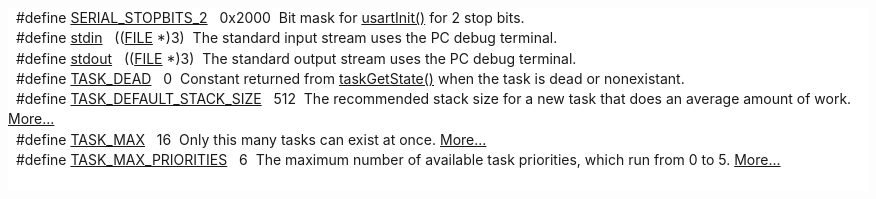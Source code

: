 <tr class="separator:aa81fc4bae892bc1f7be6ca8434ee0ffd"><td class="memSeparator" colspan="2">&#160;</td></tr>
<tr class="memitem:a3051a690103146121c8202301dbc4e79"><td class="memItemLeft" align="right" valign="top"><a class="anchor" id="a3051a690103146121c8202301dbc4e79"></a>
#define&#160;</td><td class="memItemRight" valign="bottom"><a class="el" href="#a3051a690103146121c8202301dbc4e79">SERIAL_STOPBITS_2</a>&#160;&#160;&#160;0x2000</td></tr>
<tr class="memdesc:a3051a690103146121c8202301dbc4e79"><td class="mdescLeft">&#160;</td><td class="mdescRight">Bit mask for <a class="el" href="#acce6911cfbfe971d368444eecd918301" title="Initialize the specified serial interface with the given connection parameters. ">usartInit()</a> for 2 stop bits. <br /></td></tr>
<tr class="separator:a3051a690103146121c8202301dbc4e79"><td class="memSeparator" colspan="2">&#160;</td></tr>
<tr class="memitem:aaca70138f0cb63ddb026921afc635179"><td class="memItemLeft" align="right" valign="top"><a class="anchor" id="aaca70138f0cb63ddb026921afc635179"></a>
#define&#160;</td><td class="memItemRight" valign="bottom"><a class="el" href="#aaca70138f0cb63ddb026921afc635179">stdin</a>&#160;&#160;&#160;((<a class="el" href="#ac15bbd02a147d1595cdfb8b2979693d7">FILE</a> *)3)</td></tr>
<tr class="memdesc:aaca70138f0cb63ddb026921afc635179"><td class="mdescLeft">&#160;</td><td class="mdescRight">The standard input stream uses the PC debug terminal. <br /></td></tr>
<tr class="separator:aaca70138f0cb63ddb026921afc635179"><td class="memSeparator" colspan="2">&#160;</td></tr>
<tr class="memitem:a0c0ef221f95f64e8632451312fd18cc8"><td class="memItemLeft" align="right" valign="top"><a class="anchor" id="a0c0ef221f95f64e8632451312fd18cc8"></a>
#define&#160;</td><td class="memItemRight" valign="bottom"><a class="el" href="#a0c0ef221f95f64e8632451312fd18cc8">stdout</a>&#160;&#160;&#160;((<a class="el" href="#ac15bbd02a147d1595cdfb8b2979693d7">FILE</a> *)3)</td></tr>
<tr class="memdesc:a0c0ef221f95f64e8632451312fd18cc8"><td class="mdescLeft">&#160;</td><td class="mdescRight">The standard output stream uses the PC debug terminal. <br /></td></tr>
<tr class="separator:a0c0ef221f95f64e8632451312fd18cc8"><td class="memSeparator" colspan="2">&#160;</td></tr>
<tr class="memitem:a13a05b7bdcbd07423a04bfb4cc6759b3"><td class="memItemLeft" align="right" valign="top"><a class="anchor" id="a13a05b7bdcbd07423a04bfb4cc6759b3"></a>
#define&#160;</td><td class="memItemRight" valign="bottom"><a class="el" href="#a13a05b7bdcbd07423a04bfb4cc6759b3">TASK_DEAD</a>&#160;&#160;&#160;0</td></tr>
<tr class="memdesc:a13a05b7bdcbd07423a04bfb4cc6759b3"><td class="mdescLeft">&#160;</td><td class="mdescRight">Constant returned from <a class="el" href="#a4f805fd479cb4c427e8f4edfa7d55143" title="Retrieves the state of the specified task. ">taskGetState()</a> when the task is dead or nonexistant. <br /></td></tr>
<tr class="separator:a13a05b7bdcbd07423a04bfb4cc6759b3"><td class="memSeparator" colspan="2">&#160;</td></tr>
<tr class="memitem:a51827b6505ae59fb2ddf9d32e5519ab4"><td class="memItemLeft" align="right" valign="top">#define&#160;</td><td class="memItemRight" valign="bottom"><a class="el" href="#a51827b6505ae59fb2ddf9d32e5519ab4">TASK_DEFAULT_STACK_SIZE</a>&#160;&#160;&#160;512</td></tr>
<tr class="memdesc:a51827b6505ae59fb2ddf9d32e5519ab4"><td class="mdescLeft">&#160;</td><td class="mdescRight">The recommended stack size for a new task that does an average amount of work.  <a href="#a51827b6505ae59fb2ddf9d32e5519ab4">More...</a><br /></td></tr>
<tr class="separator:a51827b6505ae59fb2ddf9d32e5519ab4"><td class="memSeparator" colspan="2">&#160;</td></tr>
<tr class="memitem:a36bb10267dd6269cfdb231d9e98b5794"><td class="memItemLeft" align="right" valign="top">#define&#160;</td><td class="memItemRight" valign="bottom"><a class="el" href="#a36bb10267dd6269cfdb231d9e98b5794">TASK_MAX</a>&#160;&#160;&#160;16</td></tr>
<tr class="memdesc:a36bb10267dd6269cfdb231d9e98b5794"><td class="mdescLeft">&#160;</td><td class="mdescRight">Only this many tasks can exist at once.  <a href="#a36bb10267dd6269cfdb231d9e98b5794">More...</a><br /></td></tr>
<tr class="separator:a36bb10267dd6269cfdb231d9e98b5794"><td class="memSeparator" colspan="2">&#160;</td></tr>
<tr class="memitem:ad896f092de28df06fbcdcf925a933996"><td class="memItemLeft" align="right" valign="top">#define&#160;</td><td class="memItemRight" valign="bottom"><a class="el" href="#ad896f092de28df06fbcdcf925a933996">TASK_MAX_PRIORITIES</a>&#160;&#160;&#160;6</td></tr>
<tr class="memdesc:ad896f092de28df06fbcdcf925a933996"><td class="mdescLeft">&#160;</td><td class="mdescRight">The maximum number of available task priorities, which run from 0 to 5.  <a href="#ad896f092de28df06fbcdcf925a933996">More...</a><br /></td></tr>
<tr class="separator:ad896f092de28df06fbcdcf925a933996"><td class="memSeparator" colspan="2">&#160;</td></tr>